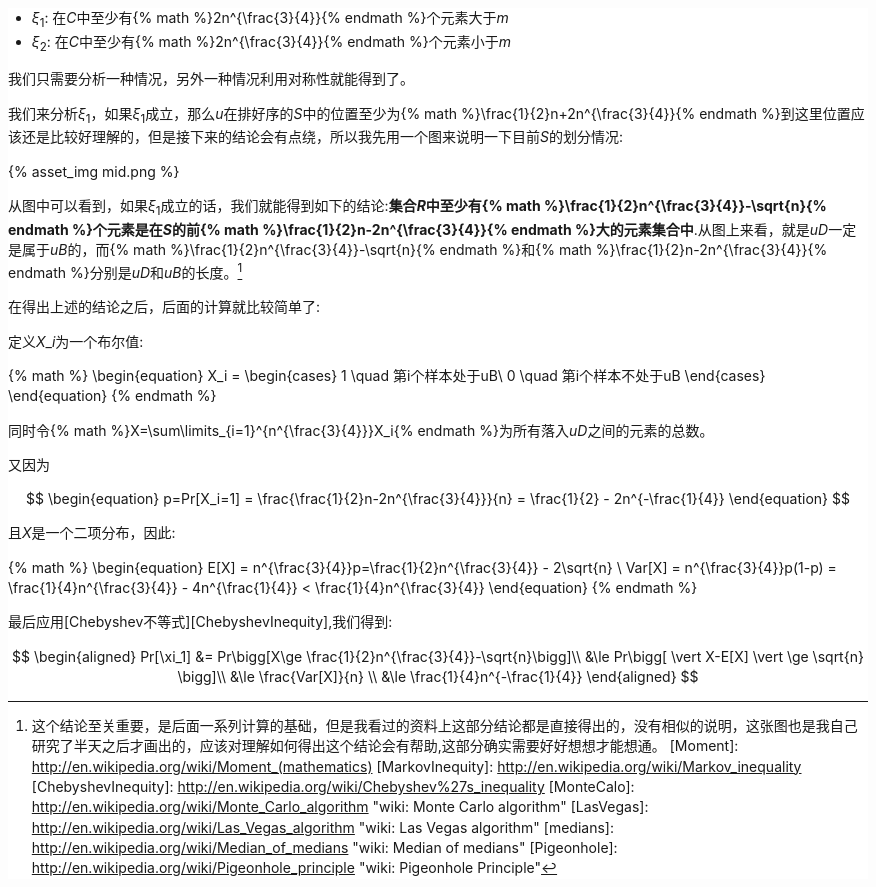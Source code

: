 - $\xi_1$: 在$C$中至少有{% math %}2n^{\frac{3}{4}}{% endmath %}个元素大于$m$
- $\xi_2$: 在$C$中至少有{% math %}2n^{\frac{3}{4}}{% endmath %}个元素小于$m$


我们只需要分析一种情况，另外一种情况利用对称性就能得到了。

我们来分析$\xi_1$，如果$\xi_1$成立，那么$u$在排好序的$S$中的位置至少为{% math %}\frac{1}{2}n+2n^{\frac{3}{4}}{% endmath %}到这里位置应该还是比较好理解的，但是接下来的结论会有点绕，所以我先用一个图来说明一下目前$S$的划分情况:


{% asset_img mid.png %}

从图中可以看到，如果$\xi_1$成立的话，我们就能得到如下的结论:**集合$R$中至少有{% math %}\frac{1}{2}n^{\frac{3}{4}}-\sqrt{n}{% endmath %}个元素是在$S$的前{% math %}\frac{1}{2}n-2n^{\frac{3}{4}}{% endmath %}大的元素集合中**.从图上来看，就是$uD$一定是属于$uB$的，而{% math %}\frac{1}{2}n^{\frac{3}{4}}-\sqrt{n}{% endmath %}和{% math %}\frac{1}{2}n-2n^{\frac{3}{4}}{% endmath %}分别是$uD$和$uB$的长度。[^5]


在得出上述的结论之后，后面的计算就比较简单了:

定义$X\_i$为一个布尔值:

{% math %}
\begin{equation}
X_i = \begin{cases}
1 \quad 第i个样本处于uB\\
0 \quad 第i个样本不处于uB
\end{cases}
\end{equation}
{% endmath %}

同时令{% math %}X=\sum\limits_{i=1}^{n^{\frac{3}{4}}}X_i{% endmath %}为所有落入$uD$之间的元素的总数。

又因为

$$
\begin{equation}
p=Pr[X_i=1] = \frac{\frac{1}{2}n-2n^{\frac{3}{4}}}{n} = \frac{1}{2} - 2n^{-\frac{1}{4}}
\end{equation}
$$

且$X$是一个二项分布，因此:


{% math %}
\begin{equation}
E[X] = n^{\frac{3}{4}}p=\frac{1}{2}n^{\frac{3}{4}} - 2\sqrt{n} \\
Var[X] = n^{\frac{3}{4}}p(1-p) = \frac{1}{4}n^{\frac{3}{4}} - 4n^{\frac{1}{4}} < \frac{1}{4}n^{\frac{3}{4}}
\end{equation}
{% endmath %}

最后应用[Chebyshev不等式][ChebyshevInequity],我们得到:


$$
\begin{aligned}
Pr[\xi_1] &= Pr\bigg[X\ge \frac{1}{2}n^{\frac{3}{4}}-\sqrt{n}\bigg]\\
&\le Pr\bigg[ \vert X-E[X] \vert \ge \sqrt{n} \bigg]\\
&\le \frac{Var[X]}{n} \\
&\le \frac{1}{4}n^{-\frac{1}{4}}
\end{aligned}
$$


[^1]: Las Vegas算法是指运行时间不确定，但是运行结果一定正确的一类随机算法。而Monte Carlo算法是指运行时间确定，但是运行结果不一定正确的一类随机算法。这两个算法的概念我在[随机算法学习笔记0-概率空间&计算模型]({% post_url 2014-2-28-Randomized-Algorithms-0 %})中详细说明了。
[^2]: 这里的集合$S$是乱序的。
[^3]: 其实也存在能够在线性时间内解决中位数的确定性算法的，但是这个算法比较复杂，以前曾经实现过一次，但是现在已经基本不记得了。感兴趣的朋友可以查看[这里][medians]
[^4]: 这些数值是如何得出的，其实我也说不清，这些数值完全是凑出来的，是为了方便后续的计算而硬凑出来的。
[^5]: 这个结论至关重要，是后面一系列计算的基础，但是我看过的资料上这部分结论都是直接得出的，没有相似的说明，这张图也是我自己研究了半天之后才画出的，应该对理解如何得出这个结论会有帮助,这部分确实需要好好想想才能想通。
[Moment]: http://en.wikipedia.org/wiki/Moment_(mathematics)
[MarkovInequity]: http://en.wikipedia.org/wiki/Markov_inequality
[ChebyshevInequity]: http://en.wikipedia.org/wiki/Chebyshev%27s_inequality
[MonteCalo]: http://en.wikipedia.org/wiki/Monte_Carlo_algorithm "wiki: Monte Carlo algorithm"
[LasVegas]: http://en.wikipedia.org/wiki/Las_Vegas_algorithm  "wiki: Las Vegas algorithm"
[medians]: http://en.wikipedia.org/wiki/Median_of_medians "wiki: Median of medians"
[Pigeonhole]: http://en.wikipedia.org/wiki/Pigeonhole_principle "wiki: Pigeonhole Principle"
